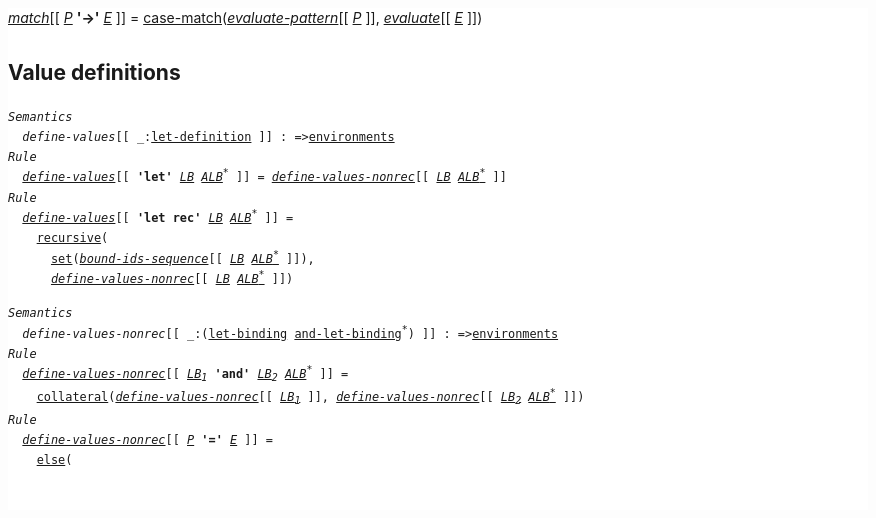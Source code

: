   <i class="sem-name"><a href="#SemanticsName_match">match</a></i>[[ <span id="Variable4599_P"><i class="var"><a href="../OC-L-06-Patterns/index.html#VariableStem_P">P</a></i></span> <b class="atom">'->'</b> <span id="Variable4606_E"><i class="var"><a href="#VariableStem_E">E</a></i></span> ]] = <span class="name"><a href="../../../../../Funcons-beta/Values/Abstraction/Patterns/index.html#Name_case-match">case-match</a></span>(<i class="sem-name"><a href="../OC-L-06-Patterns/index.html#SemanticsName_evaluate-pattern">evaluate-pattern</a></i>[[ <a href="#Variable4599_P"><i class="var">P</i></a> ]], <i class="sem-name"><a href="#SemanticsName_evaluate">evaluate</a></i>[[ <a href="#Variable4606_E"><i class="var">E</i></a> ]])</code></pre></div>
 

## Value definitions


<div class="highlighter-rouge"><pre class="highlight"><code><i class="keyword">Semantics</i>
  <i class="sem-name"><span id="SemanticsName_define-values">define-values</span></i>[[ _:<span class="syn-name"><a href="#SyntaxName_let-definition">let-definition</a></span> ]] : =><span class="name"><a href="../../../../../Funcons-beta/Computations/Normal/Binding/index.html#Name_environments">environments</a></span>
<i class="keyword">Rule</i>
  <i class="sem-name"><a href="#SemanticsName_define-values">define-values</a></i>[[ <b class="atom">'let'</b> <span id="Variable4683_LB"><i class="var"><a href="#VariableStem_LB">LB</a></i></span> <span id="Variable4689_ALB*"><i class="var"><a href="#VariableStem_ALB">ALB</a><sup class="sup">*</sup></i></span> ]] = <i class="sem-name"><a href="#SemanticsName_define-values-nonrec">define-values-nonrec</a></i>[[ <a href="#Variable4683_LB"><i class="var">LB</i></a> <a href="#Variable4689_ALB*"><i class="var">ALB<sup class="sup">*</sup></i></a> ]]
<i class="keyword">Rule</i>
  <i class="sem-name"><a href="#SemanticsName_define-values">define-values</a></i>[[ <b class="atom">'let rec'</b> <span id="Variable4729_LB"><i class="var"><a href="#VariableStem_LB">LB</a></i></span> <span id="Variable4735_ALB*"><i class="var"><a href="#VariableStem_ALB">ALB</a><sup class="sup">*</sup></i></span> ]] =
    <span class="name"><a href="../../../../../Funcons-beta/Computations/Normal/Binding/index.html#Name_recursive">recursive</a></span>(
      <span class="name"><a href="../../../../../Funcons-beta/Values/Composite/Sets/index.html#Name_set">set</a></span>(<i class="sem-name"><a href="#SemanticsName_bound-ids-sequence">bound-ids-sequence</a></i>[[ <a href="#Variable4729_LB"><i class="var">LB</i></a> <a href="#Variable4735_ALB*"><i class="var">ALB<sup class="sup">*</sup></i></a> ]]), 
      <i class="sem-name"><a href="#SemanticsName_define-values-nonrec">define-values-nonrec</a></i>[[ <a href="#Variable4729_LB"><i class="var">LB</i></a> <a href="#Variable4735_ALB*"><i class="var">ALB<sup class="sup">*</sup></i></a> ]])</code></pre></div>

<div class="highlighter-rouge"><pre class="highlight"><code><i class="keyword">Semantics</i>
  <i class="sem-name"><span id="SemanticsName_define-values-nonrec">define-values-nonrec</span></i>[[ _:(<span class="syn-name"><a href="#SyntaxName_let-binding">let-binding</a></span> <span class="syn-name"><a href="#SyntaxName_and-let-binding">and-let-binding</a></span><sup class="sup">*</sup>) ]] : =><span class="name"><a href="../../../../../Funcons-beta/Computations/Normal/Binding/index.html#Name_environments">environments</a></span>
<i class="keyword">Rule</i>
  <i class="sem-name"><a href="#SemanticsName_define-values-nonrec">define-values-nonrec</a></i>[[ <span id="Variable4828_LB1"><i class="var"><a href="#VariableStem_LB">LB</a><sub class="sub">1</sub></i></span> <b class="atom">'and'</b> <span id="Variable4836_LB2"><i class="var"><a href="#VariableStem_LB">LB</a><sub class="sub">2</sub></i></span> <span id="Variable4842_ALB*"><i class="var"><a href="#VariableStem_ALB">ALB</a><sup class="sup">*</sup></i></span> ]] = 
    <span class="name"><a href="../../../../../Funcons-beta/Computations/Normal/Binding/index.html#Name_collateral">collateral</a></span>(<i class="sem-name"><a href="#SemanticsName_define-values-nonrec">define-values-nonrec</a></i>[[ <a href="#Variable4828_LB1"><i class="var">LB<sub class="sub">1</sub></i></a> ]], <i class="sem-name"><a href="#SemanticsName_define-values-nonrec">define-values-nonrec</a></i>[[ <a href="#Variable4836_LB2"><i class="var">LB<sub class="sub">2</sub></i></a> <a href="#Variable4842_ALB*"><i class="var">ALB<sup class="sup">*</sup></i></a> ]])
<i class="keyword">Rule</i>
  <i class="sem-name"><a href="#SemanticsName_define-values-nonrec">define-values-nonrec</a></i>[[ <span id="Variable4903_P"><i class="var"><a href="../OC-L-06-Patterns/index.html#VariableStem_P">P</a></i></span> <b class="atom">'='</b> <span id="Variable4910_E"><i class="var"><a href="#VariableStem_E">E</a></i></span> ]] =
    <span class="name"><a href="../../../../../Funcons-beta/Computations/Abnormal/Failing/index.html#Name_else">else</a></span>(

[OC-L-07-Expressions.cbs]: OC-L-07-Expressions.cbs 
[Funcons-beta]: /CBS-beta/docs/Funcons-beta
[Unstable-Funcons-beta]: /CBS-beta/docs/Unstable-Funcons-beta
[Languages-beta]: /CBS-beta/docs/Languages-beta
[Unstable-Languages-beta]: /CBS-beta/docs/Unstable-Languages-beta
[CBS-beta]: /CBS-beta "CBS-BETA"
[PLanCompS Project]: http://plancomps.org
[CBS-beta issues...]: https://github.com/plancomps/plancomps.github.io/issues
[Suggest an improvement...]: mailto:plancomps@gmail.com?Subject=CBS-beta%20-%20comment&Body=Re%3A%20CBS-beta%20specification%20at%20OC-L/OC-L-07-Expressions/OC-L-07-Expressions.cbs%0A%0AComment/Query/Issue/Suggestion%3A%0A%0A%0ASignature%3A%0A 